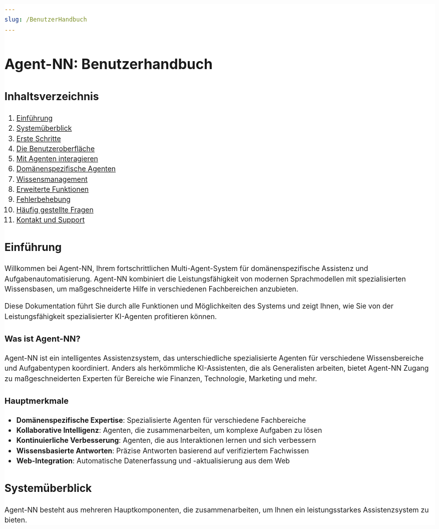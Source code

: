 ```yaml
---
slug: /BenutzerHandbuch
---
```


# Agent-NN: Benutzerhandbuch

## Inhaltsverzeichnis

1. [Einführung](#einführung)
2. [Systemüberblick](#systemüberblick)
3. [Erste Schritte](#erste-schritte)
4. [Die Benutzeroberfläche](#die-benutzeroberfläche)
5. [Mit Agenten interagieren](#mit-agenten-interagieren)
6. [Domänenspezifische Agenten](#domänenspezifische-agenten)
7. [Wissensmanagement](#wissensmanagement)
8. [Erweiterte Funktionen](#erweiterte-funktionen)
9. [Fehlerbehebung](#fehlerbehebung)
10. [Häufig gestellte Fragen](#häufig-gestellte-fragen)
11. [Kontakt und Support](#kontakt-und-support)

## Einführung

Willkommen bei Agent-NN, Ihrem fortschrittlichen Multi-Agent-System für domänenspezifische Assistenz und Aufgabenautomatisierung. Agent-NN kombiniert die Leistungsfähigkeit von modernen Sprachmodellen mit spezialisierten Wissensbasen, um maßgeschneiderte Hilfe in verschiedenen Fachbereichen anzubieten.

Diese Dokumentation führt Sie durch alle Funktionen und Möglichkeiten des Systems und zeigt Ihnen, wie Sie von der Leistungsfähigkeit spezialisierter KI-Agenten profitieren können.

### Was ist Agent-NN?

Agent-NN ist ein intelligentes Assistenzsystem, das unterschiedliche spezialisierte Agenten für verschiedene Wissensbereiche und Aufgabentypen koordiniert. Anders als herkömmliche KI-Assistenten, die als Generalisten arbeiten, bietet Agent-NN Zugang zu maßgeschneiderten Experten für Bereiche wie Finanzen, Technologie, Marketing und mehr.

### Hauptmerkmale

- **Domänenspezifische Expertise**: Spezialisierte Agenten für verschiedene Fachbereiche
- **Kollaborative Intelligenz**: Agenten, die zusammenarbeiten, um komplexe Aufgaben zu lösen
- **Kontinuierliche Verbesserung**: Agenten, die aus Interaktionen lernen und sich verbessern
- **Wissensbasierte Antworten**: Präzise Antworten basierend auf verifiziertem Fachwissen
- **Web-Integration**: Automatische Datenerfassung und -aktualisierung aus dem Web

## Systemüberblick

Agent-NN besteht aus mehreren Hauptkomponenten, die zusammenarbeiten, um Ihnen ein leistungsstarkes Assistenzsystem zu bieten.
